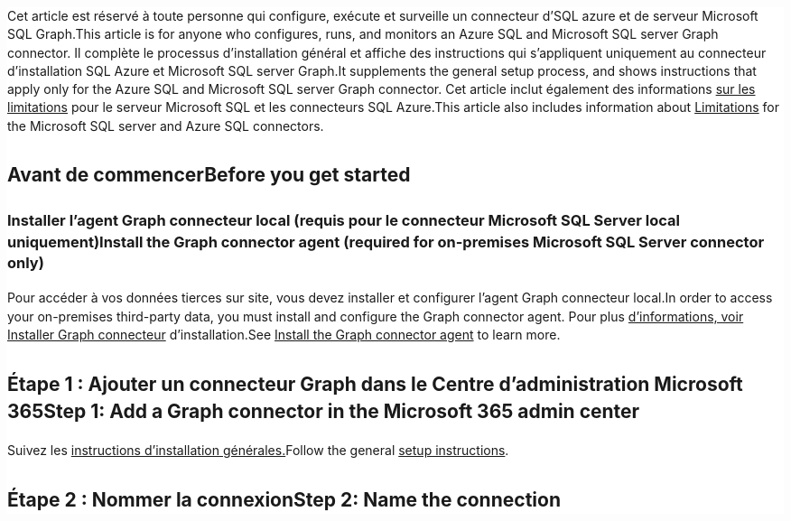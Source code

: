<span data-ttu-id="6e17c-109">Cet article est réservé à toute personne qui configure, exécute et surveille un connecteur d’SQL azure et de serveur Microsoft SQL Graph.</span><span class="sxs-lookup"><span data-stu-id="6e17c-109">This article is for anyone who configures, runs, and monitors an Azure SQL and Microsoft SQL server Graph connector.</span></span> <span data-ttu-id="6e17c-110">Il complète le processus d’installation général et affiche des instructions qui s’appliquent uniquement au connecteur d’installation SQL Azure et Microsoft SQL server Graph.</span><span class="sxs-lookup"><span data-stu-id="6e17c-110">It supplements the general setup process, and shows instructions that apply only for the Azure SQL and Microsoft SQL server Graph connector.</span></span> <span data-ttu-id="6e17c-111">Cet article inclut également des informations [sur les limitations](#limitations) pour le serveur Microsoft SQL et les connecteurs SQL Azure.</span><span class="sxs-lookup"><span data-stu-id="6e17c-111">This article also includes information about [Limitations](#limitations) for the Microsoft SQL server and Azure SQL connectors.</span></span>

## <a name="before-you-get-started"></a><span data-ttu-id="6e17c-112">Avant de commencer</span><span class="sxs-lookup"><span data-stu-id="6e17c-112">Before you get started</span></span>

### <a name="install-the-graph-connector-agent-required-for-on-premises-microsoft-sql-server-connector-only"></a><span data-ttu-id="6e17c-113">Installer l’agent Graph connecteur local (requis pour le connecteur Microsoft SQL Server local uniquement)</span><span class="sxs-lookup"><span data-stu-id="6e17c-113">Install the Graph connector agent (required for on-premises Microsoft SQL Server connector only)</span></span>

<span data-ttu-id="6e17c-114">Pour accéder à vos données tierces sur site, vous devez installer et configurer l’agent Graph connecteur local.</span><span class="sxs-lookup"><span data-stu-id="6e17c-114">In order to access your on-premises third-party data, you must install and configure the Graph connector agent.</span></span> <span data-ttu-id="6e17c-115">Pour plus [d’informations, voir Installer Graph connecteur](on-prem-agent.md) d’installation.</span><span class="sxs-lookup"><span data-stu-id="6e17c-115">See [Install the Graph connector agent](on-prem-agent.md) to learn more.</span></span>  

## <a name="step-1-add-a-graph-connector-in-the-microsoft-365-admin-center"></a><span data-ttu-id="6e17c-116">Étape 1 : Ajouter un connecteur Graph dans le Centre d’administration Microsoft 365</span><span class="sxs-lookup"><span data-stu-id="6e17c-116">Step 1: Add a Graph connector in the Microsoft 365 admin center</span></span>

<span data-ttu-id="6e17c-117">Suivez les [instructions d’installation générales.](./configure-connector.md)</span><span class="sxs-lookup"><span data-stu-id="6e17c-117">Follow the general [setup instructions](./configure-connector.md).</span></span>


## <a name="step-2-name-the-connection"></a><span data-ttu-id="6e17c-118">Étape 2 : Nommer la connexion</span><span class="sxs-lookup"><span data-stu-id="6e17c-118">Step 2: Name the connection</span></span>
